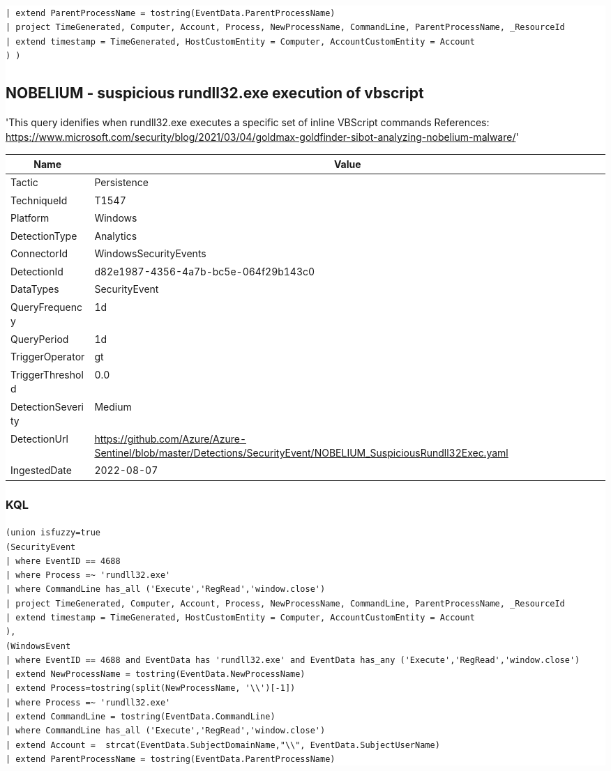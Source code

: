```kql
| extend ParentProcessName = tostring(EventData.ParentProcessName)  
| project TimeGenerated, Computer, Account, Process, NewProcessName, CommandLine, ParentProcessName, _ResourceId
| extend timestamp = TimeGenerated, HostCustomEntity = Computer, AccountCustomEntity = Account
) )

```

## NOBELIUM - suspicious rundll32.exe execution of vbscript

'This query idenifies when rundll32.exe executes a specific set of inline VBScript commands
 References: https://www.microsoft.com/security/blog/2021/03/04/goldmax-goldfinder-sibot-analyzing-nobelium-malware/'

|Name | Value |
| --- | --- |
|Tactic | Persistence|
|TechniqueId | T1547|
|Platform | Windows|
|DetectionType | Analytics |
|ConnectorId | WindowsSecurityEvents |
|DetectionId | d82e1987-4356-4a7b-bc5e-064f29b143c0 |
|DataTypes | SecurityEvent |
|QueryFrequency | 1d |
|QueryPeriod | 1d |
|TriggerOperator | gt |
|TriggerThreshold | 0.0 |
|DetectionSeverity | Medium |
|DetectionUrl | https://github.com/Azure/Azure-Sentinel/blob/master/Detections/SecurityEvent/NOBELIUM_SuspiciousRundll32Exec.yaml |
|IngestedDate | 2022-08-07 |

### KQL
```kql
(union isfuzzy=true 
(SecurityEvent
| where EventID == 4688
| where Process =~ 'rundll32.exe' 
| where CommandLine has_all ('Execute','RegRead','window.close')
| project TimeGenerated, Computer, Account, Process, NewProcessName, CommandLine, ParentProcessName, _ResourceId
| extend timestamp = TimeGenerated, HostCustomEntity = Computer, AccountCustomEntity = Account
),
(WindowsEvent
| where EventID == 4688 and EventData has 'rundll32.exe' and EventData has_any ('Execute','RegRead','window.close')
| extend NewProcessName = tostring(EventData.NewProcessName)
| extend Process=tostring(split(NewProcessName, '\\')[-1])
| where Process =~ 'rundll32.exe' 
| extend CommandLine = tostring(EventData.CommandLine)
| where CommandLine has_all ('Execute','RegRead','window.close')
| extend Account =  strcat(EventData.SubjectDomainName,"\\", EventData.SubjectUserName)
| extend ParentProcessName = tostring(EventData.ParentProcessName)  
```